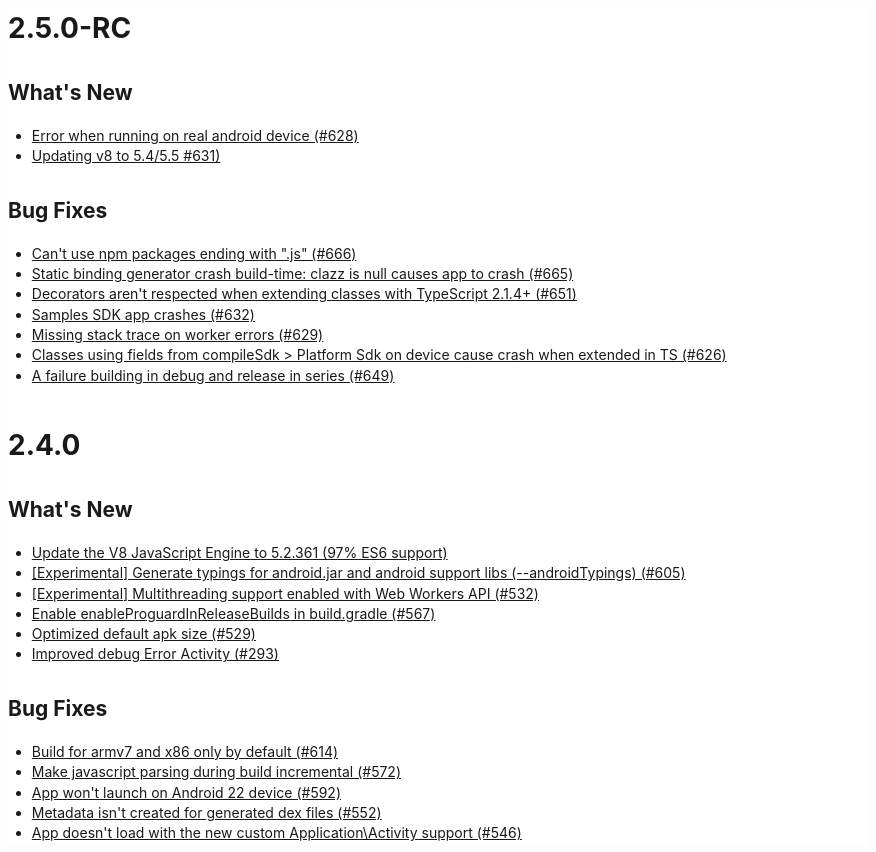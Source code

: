2.5.0-RC
==

## What's New

 - [Error when running on real android device (#628)](https://github.com/NativeScript/android-runtime/issues/628)
 - [Updating v8 to 5.4/5.5 #631)](https://github.com/NativeScript/android-runtime/issues/631)

## Bug Fixes

 - [Can't use npm packages ending with ".js" (#666)](https://github.com/NativeScript/android-runtime/issues/666)
 - [Static binding generator crash build-time: clazz is null causes app to crash (#665)](https://github.com/NativeScript/android-runtime/issues/665)
 - [Decorators aren't respected when extending classes with TypeScript 2.1.4+   (#651)](https://github.com/NativeScript/android-runtime/issues/651)
 - [Samples SDK app crashes (#632)](https://github.com/NativeScript/android-runtime/issues/632)
 - [Missing stack trace on worker errors (#629)](https://github.com/NativeScript/android-runtime/issues/629)
 - [Classes using fields from compileSdk > Platform Sdk on device cause crash when extended in TS (#626)](https://github.com/NativeScript/android-runtime/issues/626)
 - [A failure building in debug and release in series (#649)](https://github.com/NativeScript/android-runtime/issues/649)

2.4.0
==

## What's New

 - [Update the V8 JavaScript Engine to 5.2.361 (97% ES6 support)](http://v8project.blogspot.bg/2016/06/release-52.html)
 - [[Experimental] Generate typings for android.jar and android support libs (--androidTypings) (#605)](https://github.com/NativeScript/android-runtime/pull/605)
 - [[Experimental] Multithreading support enabled with Web Workers API (#532)](https://github.com/NativeScript/android-runtime/issues/532)
 - [Enable enableProguardInReleaseBuilds in build.gradle (#567)](https://github.com/NativeScript/android-runtime/issues/567)
 - [Optimized default apk size (#529)](https://github.com/NativeScript/android-runtime/issues/529)
 - [Improved debug Error Activity (#293)](https://github.com/NativeScript/android-runtime/issues/293)

## Bug Fixes

 - [Build for armv7 and x86 only by default (#614)](https://github.com/NativeScript/android-runtime/issues/614)
 - [Make javascript parsing during build incremental (#572)](https://github.com/NativeScript/android-runtime/issues/572)
 - [App won't launch on Android 22 device (#592)](https://github.com/NativeScript/android-runtime/issues/592)
 - [Metadata isn't created for generated dex files (#552)](https://github.com/NativeScript/android-runtime/issues/552)
 - [App doesn't load with the new custom Application\Activity support (#546)](https://github.com/NativeScript/android-runtime/issues/546)
